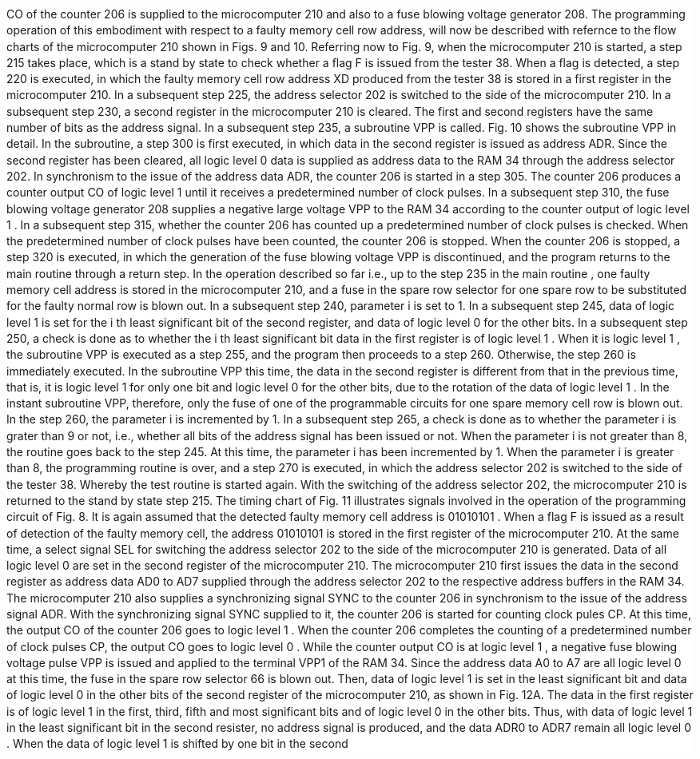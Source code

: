 CO of the counter 206 is supplied to the microcomputer 210 and also to a fuse blowing voltage generator 208. The programming operation of this embodiment with respect to a faulty memory cell row address, will now be described with refernce to the flow charts of the microcomputer 210 shown in Figs. 9 and 10. Referring now to Fig. 9, when the microcomputer 210 is started, a step 215 takes place, which is a stand by state to check whether a flag F is issued from the tester 38. When a flag is detected, a step 220 is executed, in which the faulty memory cell row address XD produced from the tester 38 is stored in a first register in the microcomputer 210. In a subsequent step 225, the address selector 202 is switched to the side of the microcomputer 210. In a subsequent step 230, a second register in the microcomputer 210 is cleared. The first and second registers have the same number of bits as the address signal. In a subsequent step 235, a subroutine VPP is called. Fig. 10 shows the subroutine VPP in detail. In the subroutine, a step 300 is first executed, in which data in the second register is issued as address ADR. Since the second register has been cleared, all logic level 0 data is supplied as address data to the RAM 34 through the address selector 202. In synchronism to the issue of the address data ADR, the counter 206 is started in a step 305. The counter 206 produces a counter output CO of logic level 1 until it receives a predetermined number of clock pulses. In a subsequent step 310, the fuse blowing voltage generator 208 supplies a negative large voltage VPP to the RAM 34 according to the counter output of logic level 1 . In a subsequent step 315, whether the counter 206 has counted up a predetermined number of clock pulses is checked. When the predetermined number of clock pulses have been counted, the counter 206 is stopped. When the counter 206 is stopped, a step 320 is executed, in which the generation of the fuse blowing voltage VPP is discontinued, and the program returns to the main routine through a return step. In the operation described so far i.e., up to the step 235 in the main routine , one faulty memory cell address is stored in the microcomputer 210, and a fuse in the spare row selector for one spare row to be substituted for the faulty normal row is blown out. In a subsequent step 240, parameter i is set to 1. In a subsequent step 245, data of logic level 1 is set for the i th least significant bit of the second register, and data of logic level 0 for the other bits. In a subsequent step 250, a check is done as to whether the i th least significant bit data in the first register is of logic level 1 . When it is logic level 1 , the subroutine VPP is executed as a step 255, and the program then proceeds to a step 260. Otherwise, the step 260 is immediately executed. In the subroutine VPP this time, the data in the second register is different from that in the previous time, that is, it is logic level 1 for only one bit and logic level 0 for the other bits, due to the rotation of the data of logic level 1 . In the instant subroutine VPP, therefore, only the fuse of one of the programmable circuits for one spare memory cell row is blown out. In the step 260, the parameter i is incremented by 1. In a subsequent step 265, a check is done as to whether the parameter i is grater than 9 or not, i.e., whether all bits of the address signal has been issued or not. When the parameter i is not greater than 8, the routine goes back to the step 245. At this time, the parameter i has been incremented by 1. When the parameter i is greater than 8, the programming routine is over, and a step 270 is executed, in which the address selector 202 is switched to the side of the tester 38. Whereby the test routine is started again. With the switching of the address selector 202, the microcomputer 210 is returned to the stand by state step 215. The timing chart of Fig. 11 illustrates signals involved in the operation of the programming circuit of Fig. 8. It is again assumed that the detected faulty memory cell address is 01010101 . When a flag F is issued as a result of detection of the faulty memory cell, the address 01010101 is stored in the first register of the microcomputer 210. At the same time, a select signal SEL for switching the address selector 202 to the side of the microcomputer 210 is generated. Data of all logic level 0 are set in the second register of the microcomputer 210. The microcomputer 210 first issues the data in the second register as address data AD0 to AD7 supplied through the address selector 202 to the respective address buffers in the RAM 34. The microcomputer 210 also supplies a synchronizing signal SYNC to the counter 206 in synchronism to the issue of the address signal ADR. With the synchronizing signal SYNC supplied to it, the counter 206 is started for counting clock pules CP. At this time, the output CO of the counter 206 goes to logic level 1 . When the counter 206 completes the counting of a predetermined number of clock pulses CP, the output CO goes to logic level 0 . While the counter output CO is at logic level 1 , a negative fuse blowing voltage pulse VPP is issued and applied to the terminal VPP1 of the RAM 34. Since the address data A0 to A7 are all logic level 0 at this time, the fuse in the spare row selector 66 is blown out. Then, data of logic level 1 is set in the least significant bit and data of logic level 0 in the other bits of the second register of the microcomputer 210, as shown in Fig. 12A. The data in the first register is of logic level 1 in the first, third, fifth and most significant bits and of logic level 0 in the other bits. Thus, with data of logic level 1 in the least significant bit in the second resister, no address signal is produced, and the data ADR0 to ADR7 remain all logic level 0 . When the data of logic level 1 is shifted by one bit in the second